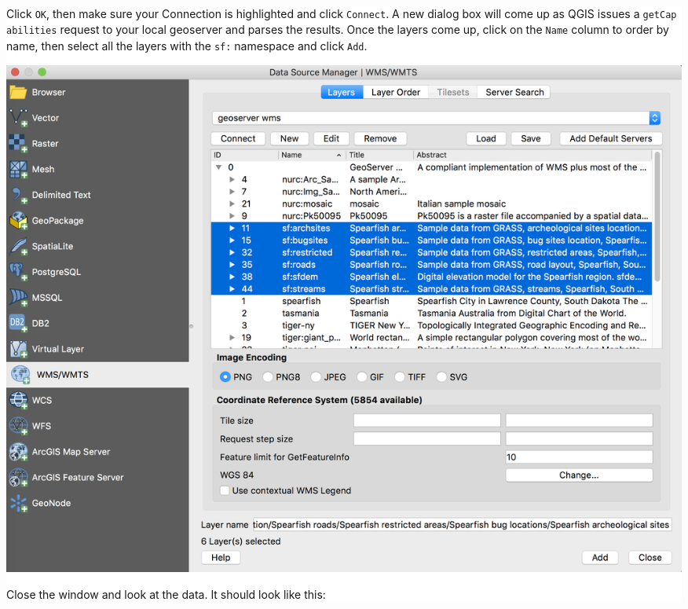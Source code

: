 Click `OK`, then make sure your Connection is highlighted and click `Connect`. A new dialog box will come up as QGIS issues a `getCapabilities` request to your local geoserver and parses the results. Once the layers come up, click on the `Name` column to order by name, then select all the layers with the `sf:` namespace and click `Add`.

![add_wms_layers_selection.png](screenshots/add_wms_layers_selection.png)

Close the window and look at the data. It should look like this:
